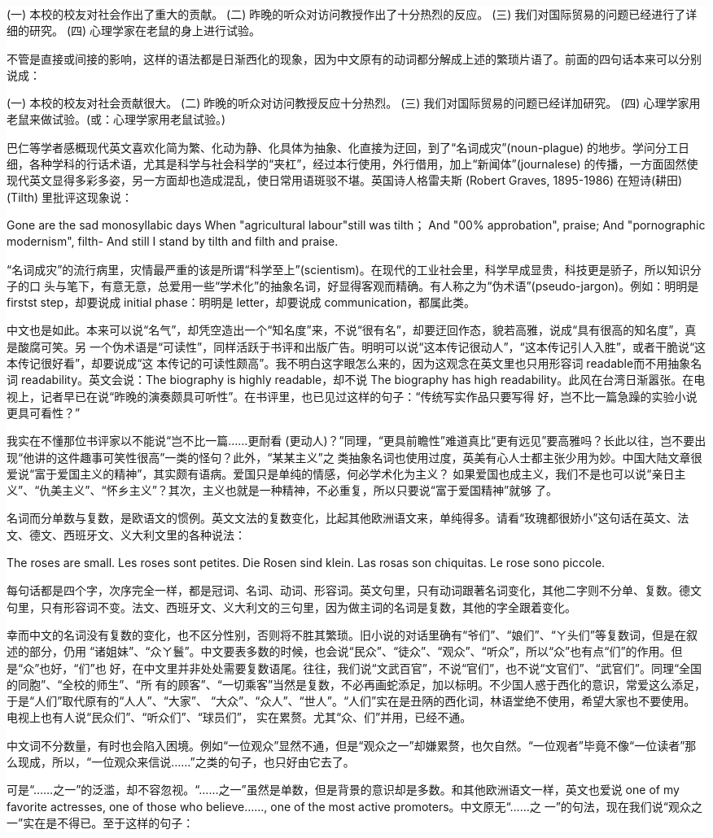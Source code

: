(一) 本校的校友对社会作出了重大的贡献。 
(二) 昨晚的听众对访问教授作出了十分热烈的反应。 
(三) 我们对国际贸易的问题已经进行了详细的研究。 
(四) 心理学家在老鼠的身上进行试验。 

不管是直接或间接的影响，这样的语法都是日渐西化的现象，因为中文原有的动词都分解成上述的繁琐片语了。前面的四句话本来可以分别说成：

(一) 本校的校友对社会贡献很大。 
(二) 昨晚的听众对访问教授反应十分热烈。 
(三) 我们对国际贸易的问题已经详加研究。 
(四) 心理学家用老鼠来做试验。(或：心理学家用老鼠试验。) 

巴仁等学者感概现代英文喜欢化简为繁、化动为静、化具体为抽象、化直接为迂回，到了“名词成灾”(noun-plague) 的地步。学问分工日细，各种学科的行话术语，尤其是科学与社会科学的“夹杠”，经过本行使用，外行借用，加上“新闻体”(journalese) 的传播，一方面固然使现代英文显得多彩多姿，另一方面却也造成混乱，使日常用语斑驳不堪。英国诗人格雷夫斯 (Robert Graves, 1895-1986) 在短诗(耕田) (Tilth) 里批评这现象说： 

Gone are the sad monosyllabic days 
When "agricultural labour"still was tilth； 
And "00% approbation", praise; 
And "pornographic modernism", filth- 
And still I stand by tilth and filth and praise. 

“名词成灾”的流行病里，灾情最严重的该是所谓“科学至上”(scientism)。在现代的工业社会里，科学早成显贵，科技更是骄子，所以知识分子的口 头与笔下，有意无意，总爱用一些“学术化”的抽象名词，好显得客观而精确。有人称之为“伪术语”(pseudo-jargon)。例如：明明是 firstst step，却要说成 initial phase：明明是 letter，却要说成 communication，都属此类。 

中文也是如此。本来可以说“名气”，却凭空造出一个“知名度”来，不说“很有名”，却要迂回作态，貌若高雅，说成“具有很高的知名度”，真是酸腐可笑。另 一个伪术语是“可读性”，同样活跃于书评和出版广告。明明可以说“这本传记很动人”，“这本传记引人入胜”，或者干脆说“这本传记很好看”，却要说成“这 本传记的可读性颇高”。我不明白这字眼怎么来的，因为这观念在英文里也只用形容词 readable而不用抽象名词 readability。英文会说：The biography is highly readable，却不说 The biography has high readability。此风在台湾日渐嚣张。在电视上，记者早已在说“昨晚的演奏颇具可听性”。在书评里，也已见过这样的句子：“传统写实作品只要写得 好，岂不比一篇急躁的实验小说更具可看性？” 

我实在不懂那位书评家以不能说“岂不比一篇……更耐看 (更动人)？”同理，“更具前瞻性”难道真比“更有远见”要高雅吗？长此以往，岂不要出现“他讲的这件趣事可笑性很高”一类的怪句？此外，“某某主义”之 类抽象名词也使用过度，英美有心人士都主张少用为妙。中国大陆文章很爱说“富于爱国主义的精神”，其实颇有语病。爱国只是单纯的情感，何必学术化为主义？ 如果爱国也成主义，我们不是也可以说“亲日主义”、“仇美主义”、“怀乡主义”？其次，主义也就是一种精神，不必重复，所以只要说“富于爱国精神”就够 了。 

名词而分单数与复数，是欧语文的惯例。英文文法的复数变化，比起其他欧洲语文来，单纯得多。请看“玫瑰都很娇小”这句话在英文、法文、德文、西班牙文、义大利文里的各种说法： 

The roses are small. 
Les roses sont petites. 
Die Rosen sind klein. 
Las rosas son chiquitas. 
Le rose sono piccole. 

每句话都是四个字，次序完全一样，都是冠词、名词、动词、形容词。英文句里，只有动词跟著名词变化，其他二字则不分单、复数。德文句里，只有形容词不变。法文、西班牙文、义大利文的三句里，因为做主词的名词是复数，其他的字全跟着变化。 

幸而中文的名词没有复数的变化，也不区分性别，否则将不胜其繁琐。旧小说的对话里确有“爷们”、“娘们”、“ㄚ头们”等复数词，但是在叙述的部分，仍用 “诸姐妹”、“众ㄚ鬟”。中文要表多数的时候，也会说“民众”、“徒众”、“观众”、“听众”，所以“众”也有点“们”的作用。但是“众”也好，“们”也 好，在中文里并非处处需要复数语尾。往往，我们说“文武百官”，不说“官们”，也不说“文官们”、“武官们”。同理“全国的同胞”、“全校的师生”、“所 有的顾客”、“一切乘客”当然是复数，不必再画蛇添足，加以标明。不少国人惑于西化的意识，常爱这么添足，于是“人们”取代原有的“人人”、“大家”、 “大众”、“众人”、“世人”。“人们”实在是丑陃的西化词，林语堂绝不使用，希望大家也不要使用。电视上也有人说“民众们”、“听众们”、“球员们”， 实在累赘。尤其“众、们”并用，已经不通。 

中文词不分数量，有时也会陷入困境。例如“一位观众”显然不通，但是“观众之一”却嫌累赘，也欠自然。“一位观者”毕竟不像“一位读者”那么现成，所以，“一位观众来信说……”之类的句子，也只好由它去了。 

可是“……之一”的泛滥，却不容忽视。“……之一”虽然是单数，但是背景的意识却是多数。和其他欧洲语文一样，英文也爱说 one of my favorite actresses, one of those who believe……, one of the most active promoters。中文原无“……之 
一”的句法，现在我们说“观众之一”实在是不得已。至于这样的句子： 
